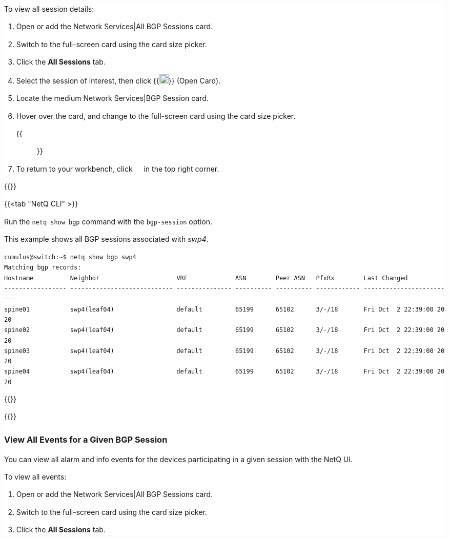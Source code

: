 To view all session details:

1. Open or add the Network Services|All BGP Sessions card.

2. Switch to the full-screen card using the card size picker.

3. Click the **All Sessions** tab.

4. Select the session of interest, then click {{<img src="https://icons.cumulusnetworks.com/44-Entertainment-Events-Hobbies/02-Card-Games/card-game-diamond.svg"  height="18" width="18">}} (Open Card).

5. Locate the medium Network Services|BGP Session card.

6. Hover over the card, and change to the full-screen card using the card size picker.

    {{<figure src="/images/netq/ntwk-svcs-single-bgp-fullscr-allsess-tab-320.png" width="700">}}

7. To return to your workbench, click <img src="https://icons.cumulusnetworks.com/01-Interface-Essential/33-Form-Validation/close.svg" height="14" width="14"/> in the top right corner.

{{</tab>}}

{{<tab "NetQ CLI" >}}

Run the `netq show bgp` command with the `bgp-session` option.

This example shows all BGP sessions associated with *swp4*.

```
cumulus@switch:~$ netq show bgp swp4
Matching bgp records:
Hostname          Neighbor                     VRF             ASN        Peer ASN   PfxRx        Last Changed
----------------- ---------------------------- --------------- ---------- ---------- ------------ -------------------------
spine01           swp4(leaf04)                 default         65199      65102      3/-/18       Fri Oct  2 22:39:00 2020
spine02           swp4(leaf04)                 default         65199      65102      3/-/18       Fri Oct  2 22:39:00 2020
spine03           swp4(leaf04)                 default         65199      65102      3/-/18       Fri Oct  2 22:39:00 2020
spine04           swp4(leaf04)                 default         65199      65102      3/-/18       Fri Oct  2 22:39:00 2020
```

{{</tab>}}

{{</tabs>}}

### View All Events for a Given BGP Session

You can view all alarm and info events for the devices participating in a given session with the NetQ UI.

To view all events:

1. Open or add the Network Services|All BGP Sessions card.

2. Switch to the full-screen card using the card size picker.

3. Click the **All Sessions** tab.
